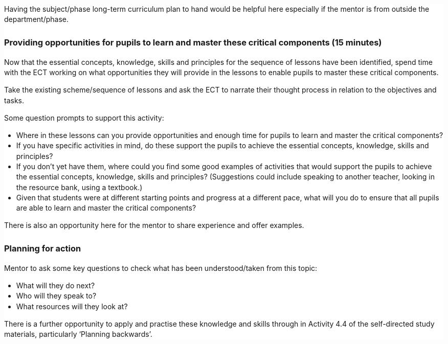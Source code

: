 Having the subject/phase long-term curriculum plan to hand would be helpful here especially if the mentor is from outside the department/phase.

### Providing opportunities for pupils to learn and master these critical components (15 minutes)

Now that the essential concepts, knowledge, skills and principles for the sequence of lessons have been identified, spend time with the ECT working on what opportunities they will provide in the lessons to enable pupils to master these critical components.

Take the existing scheme/sequence of lessons and ask the ECT to narrate their thought process in relation to the objectives and tasks.

Some question prompts to support this activity:

- Where in these lessons can you provide opportunities and enough time for pupils to learn and master the critical components?
- If you have specific activities in mind, do these support the pupils to achieve the essential concepts, knowledge, skills and principles?
- If you don’t yet have them, where could you find some good examples of activities that would support the pupils to achieve the essential concepts, knowledge, skills and principles? (Suggestions could include speaking to another teacher, looking in the resource bank, using a textbook.)
- Given that students were at different starting points and progress at a different pace, what will you do to ensure that all pupils are able to learn and master the critical components?

There is also an opportunity here for the mentor to share experience and offer examples.                                                                                                                                                                                                                                                                                                                                                                                                                                                                                                                                                                                                                                                                                                                                                                                                                                                                                                                                                                                                                                                                                                                                                                                                                                                                                                                                                                                                                                                                                                                                                                                                                                                                                                                                                                                                                                                                                                                                                                                                                                                                                                                                                                                                                                                                                                                                                                                                                      

### Planning for action

Mentor to ask some key questions to check what has been understood/taken from this topic:

- What will they do next?
- Who will they speak to?
- What resources will they look at?

There is a further opportunity to apply and practise these knowledge and skills through in Activity 4.4 of the self-directed study materials, particularly ‘Planning backwards’.
